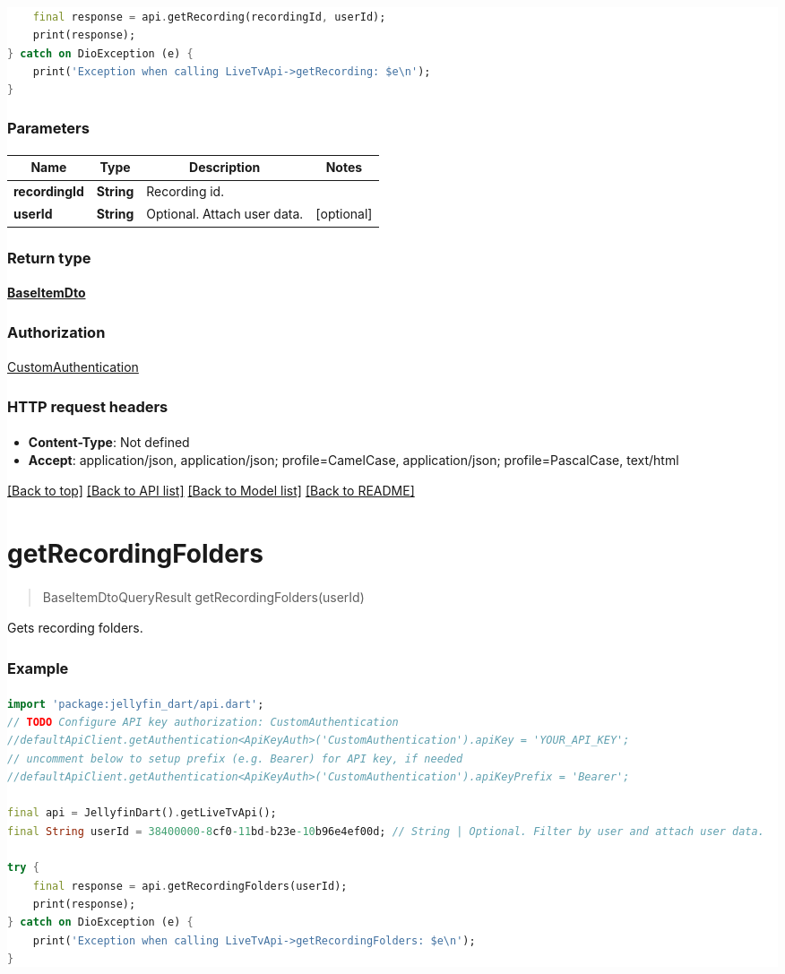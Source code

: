 ```dart
    final response = api.getRecording(recordingId, userId);
    print(response);
} catch on DioException (e) {
    print('Exception when calling LiveTvApi->getRecording: $e\n');
}
```

### Parameters

Name | Type | Description  | Notes
------------- | ------------- | ------------- | -------------
 **recordingId** | **String**| Recording id. | 
 **userId** | **String**| Optional. Attach user data. | [optional] 

### Return type

[**BaseItemDto**](BaseItemDto.md)

### Authorization

[CustomAuthentication](../README.md#CustomAuthentication)

### HTTP request headers

 - **Content-Type**: Not defined
 - **Accept**: application/json, application/json; profile=CamelCase, application/json; profile=PascalCase, text/html

[[Back to top]](#) [[Back to API list]](../README.md#documentation-for-api-endpoints) [[Back to Model list]](../README.md#documentation-for-models) [[Back to README]](../README.md)

# **getRecordingFolders**
> BaseItemDtoQueryResult getRecordingFolders(userId)

Gets recording folders.

### Example
```dart
import 'package:jellyfin_dart/api.dart';
// TODO Configure API key authorization: CustomAuthentication
//defaultApiClient.getAuthentication<ApiKeyAuth>('CustomAuthentication').apiKey = 'YOUR_API_KEY';
// uncomment below to setup prefix (e.g. Bearer) for API key, if needed
//defaultApiClient.getAuthentication<ApiKeyAuth>('CustomAuthentication').apiKeyPrefix = 'Bearer';

final api = JellyfinDart().getLiveTvApi();
final String userId = 38400000-8cf0-11bd-b23e-10b96e4ef00d; // String | Optional. Filter by user and attach user data.

try {
    final response = api.getRecordingFolders(userId);
    print(response);
} catch on DioException (e) {
    print('Exception when calling LiveTvApi->getRecordingFolders: $e\n');
}
```
